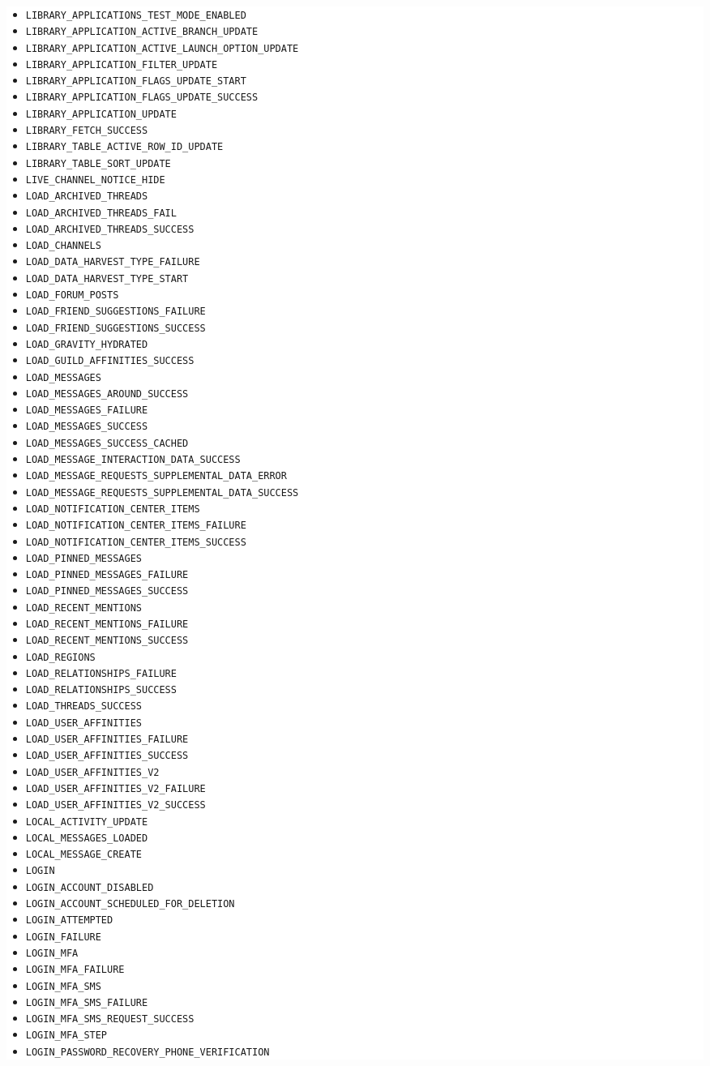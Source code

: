 - `LIBRARY_APPLICATIONS_TEST_MODE_ENABLED`
- `LIBRARY_APPLICATION_ACTIVE_BRANCH_UPDATE`
- `LIBRARY_APPLICATION_ACTIVE_LAUNCH_OPTION_UPDATE`
- `LIBRARY_APPLICATION_FILTER_UPDATE`
- `LIBRARY_APPLICATION_FLAGS_UPDATE_START`
- `LIBRARY_APPLICATION_FLAGS_UPDATE_SUCCESS`
- `LIBRARY_APPLICATION_UPDATE`
- `LIBRARY_FETCH_SUCCESS`
- `LIBRARY_TABLE_ACTIVE_ROW_ID_UPDATE`
- `LIBRARY_TABLE_SORT_UPDATE`
- `LIVE_CHANNEL_NOTICE_HIDE`
- `LOAD_ARCHIVED_THREADS`
- `LOAD_ARCHIVED_THREADS_FAIL`
- `LOAD_ARCHIVED_THREADS_SUCCESS`
- `LOAD_CHANNELS`
- `LOAD_DATA_HARVEST_TYPE_FAILURE`
- `LOAD_DATA_HARVEST_TYPE_START`
- `LOAD_FORUM_POSTS`
- `LOAD_FRIEND_SUGGESTIONS_FAILURE`
- `LOAD_FRIEND_SUGGESTIONS_SUCCESS`
- `LOAD_GRAVITY_HYDRATED`
- `LOAD_GUILD_AFFINITIES_SUCCESS`
- `LOAD_MESSAGES`
- `LOAD_MESSAGES_AROUND_SUCCESS`
- `LOAD_MESSAGES_FAILURE`
- `LOAD_MESSAGES_SUCCESS`
- `LOAD_MESSAGES_SUCCESS_CACHED`
- `LOAD_MESSAGE_INTERACTION_DATA_SUCCESS`
- `LOAD_MESSAGE_REQUESTS_SUPPLEMENTAL_DATA_ERROR`
- `LOAD_MESSAGE_REQUESTS_SUPPLEMENTAL_DATA_SUCCESS`
- `LOAD_NOTIFICATION_CENTER_ITEMS`
- `LOAD_NOTIFICATION_CENTER_ITEMS_FAILURE`
- `LOAD_NOTIFICATION_CENTER_ITEMS_SUCCESS`
- `LOAD_PINNED_MESSAGES`
- `LOAD_PINNED_MESSAGES_FAILURE`
- `LOAD_PINNED_MESSAGES_SUCCESS`
- `LOAD_RECENT_MENTIONS`
- `LOAD_RECENT_MENTIONS_FAILURE`
- `LOAD_RECENT_MENTIONS_SUCCESS`
- `LOAD_REGIONS`
- `LOAD_RELATIONSHIPS_FAILURE`
- `LOAD_RELATIONSHIPS_SUCCESS`
- `LOAD_THREADS_SUCCESS`
- `LOAD_USER_AFFINITIES`
- `LOAD_USER_AFFINITIES_FAILURE`
- `LOAD_USER_AFFINITIES_SUCCESS`
- `LOAD_USER_AFFINITIES_V2`
- `LOAD_USER_AFFINITIES_V2_FAILURE`
- `LOAD_USER_AFFINITIES_V2_SUCCESS`
- `LOCAL_ACTIVITY_UPDATE`
- `LOCAL_MESSAGES_LOADED`
- `LOCAL_MESSAGE_CREATE`
- `LOGIN`
- `LOGIN_ACCOUNT_DISABLED`
- `LOGIN_ACCOUNT_SCHEDULED_FOR_DELETION`
- `LOGIN_ATTEMPTED`
- `LOGIN_FAILURE`
- `LOGIN_MFA`
- `LOGIN_MFA_FAILURE`
- `LOGIN_MFA_SMS`
- `LOGIN_MFA_SMS_FAILURE`
- `LOGIN_MFA_SMS_REQUEST_SUCCESS`
- `LOGIN_MFA_STEP`
- `LOGIN_PASSWORD_RECOVERY_PHONE_VERIFICATION`